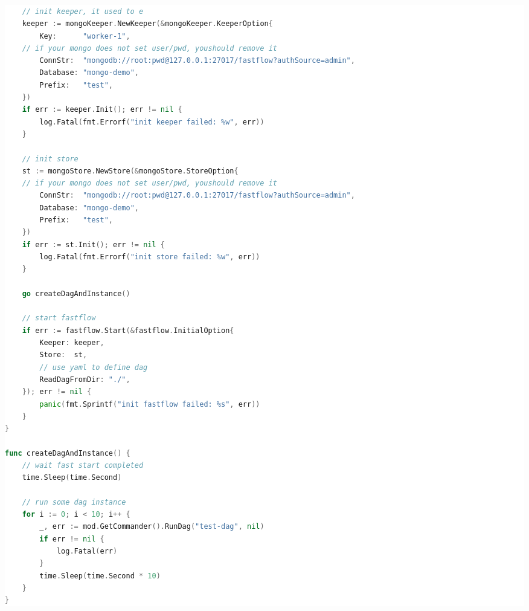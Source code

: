 ```go
	// init keeper, it used to e
	keeper := mongoKeeper.NewKeeper(&mongoKeeper.KeeperOption{
		Key:      "worker-1",
    // if your mongo does not set user/pwd, youshould remove it
		ConnStr:  "mongodb://root:pwd@127.0.0.1:27017/fastflow?authSource=admin",
		Database: "mongo-demo",
		Prefix:   "test",
	})
	if err := keeper.Init(); err != nil {
		log.Fatal(fmt.Errorf("init keeper failed: %w", err))
	}

	// init store
	st := mongoStore.NewStore(&mongoStore.StoreOption{
    // if your mongo does not set user/pwd, youshould remove it
		ConnStr:  "mongodb://root:pwd@127.0.0.1:27017/fastflow?authSource=admin",
		Database: "mongo-demo",
		Prefix:   "test",
	})
	if err := st.Init(); err != nil {
		log.Fatal(fmt.Errorf("init store failed: %w", err))
	}

	go createDagAndInstance()

	// start fastflow
	if err := fastflow.Start(&fastflow.InitialOption{
		Keeper: keeper,
		Store:  st,
		// use yaml to define dag
		ReadDagFromDir: "./",
	}); err != nil {
		panic(fmt.Sprintf("init fastflow failed: %s", err))
	}
}

func createDagAndInstance() {
	// wait fast start completed
	time.Sleep(time.Second)

	// run some dag instance
	for i := 0; i < 10; i++ {
		_, err := mod.GetCommander().RunDag("test-dag", nil)
		if err != nil {
			log.Fatal(err)
		}
		time.Sleep(time.Second * 10)
	}
}
```
